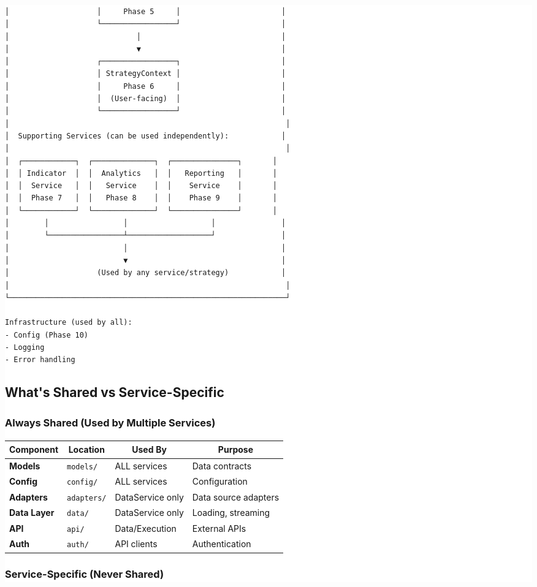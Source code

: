```
│                    │     Phase 5     │                       │
│                    └─────────────────┘                       │
│                             │                                │
│                             ▼                                │
│                    ┌─────────────────┐                       │
│                    │ StrategyContext │                       │
│                    │     Phase 6     │                       │
│                    │  (User-facing)  │                       │
│                    └─────────────────┘                       │
│                                                               │
│  Supporting Services (can be used independently):            │
│                                                               │
│  ┌────────────┐  ┌──────────────┐  ┌───────────────┐       │
│  │ Indicator  │  │  Analytics   │  │   Reporting   │       │
│  │  Service   │  │   Service    │  │    Service    │       │
│  │  Phase 7   │  │   Phase 8    │  │    Phase 9    │       │
│  └────────────┘  └──────────────┘  └───────────────┘       │
│        │                 │                   │               │
│        └─────────────────┴───────────────────┘               │
│                          │                                   │
│                          ▼                                   │
│                    (Used by any service/strategy)            │
│                                                               │
└───────────────────────────────────────────────────────────────┘

Infrastructure (used by all):
- Config (Phase 10)
- Logging
- Error handling
```

## What's Shared vs Service-Specific

### Always Shared (Used by Multiple Services)

| Component      | Location    | Used By          | Purpose              |
| -------------- | ----------- | ---------------- | -------------------- |
| **Models**     | `models/`   | ALL services     | Data contracts       |
| **Config**     | `config/`   | ALL services     | Configuration        |
| **Adapters**   | `adapters/` | DataService only | Data source adapters |
| **Data Layer** | `data/`     | DataService only | Loading, streaming   |
| **API**        | `api/`      | Data/Execution   | External APIs        |
| **Auth**       | `auth/`     | API clients      | Authentication       |

### Service-Specific (Never Shared)
